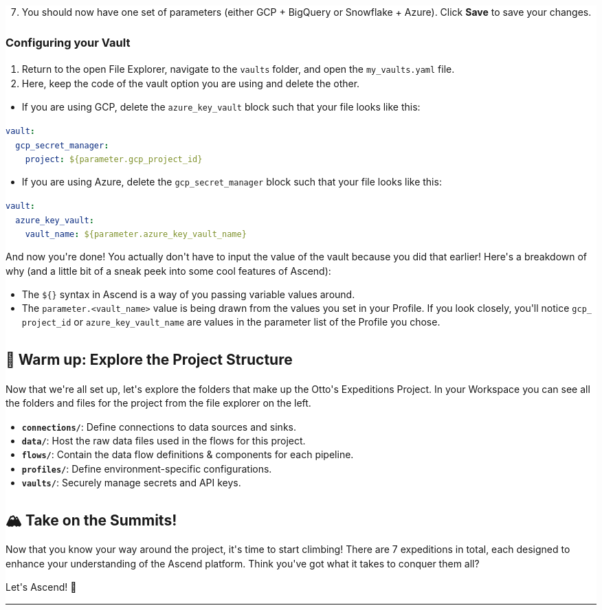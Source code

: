   7. You should now have one set of parameters (either GCP + BigQuery or Snowflake + Azure). Click **Save** to save your changes.

### Configuring your Vault

  1. Return to the open File Explorer, navigate to the `vaults` folder, and open the `my_vaults.yaml` file.
  2. Here, keep the code of the vault option you are using and delete the other.
  * If you are using GCP, delete the `azure_key_vault` block such that your file looks like this:

  ```yaml
  vault:
    gcp_secret_manager:
      project: ${parameter.gcp_project_id}
  ```
  * If you are using Azure, delete the `gcp_secret_manager` block such that your file looks like this:

  ```yaml
  vault:
    azure_key_vault:
      vault_name: ${parameter.azure_key_vault_name}
  ```

  And now you're done! You actually don't have to input the value of the vault because you did that earlier! Here's a breakdown of why (and a little bit of a sneak peek into some cool features of Ascend):
    
  * The `${}` syntax in Ascend is a way of you passing variable values around.
  * The `parameter.<vault_name>` value is being drawn from the values you set in your Profile. If you look closely, you'll notice `gcp_project_id` or `azure_key_vault_name` are values in the parameter list of the Profile you chose.

<a name="warm-up-project-structure"></a>

## 📁 Warm up: Explore the Project Structure
Now that we're all set up, let's explore the folders that make up the Otto's Expeditions Project. In your Workspace you can see all the folders and files for the project from the file explorer on the left.

- **`connections/`**: Define connections to data sources and sinks.
- **`data/`**: Host the raw data files used in the flows for this project.
- **`flows/`**: Contain the data flow definitions & components for each pipeline.
- **`profiles/`**: Define environment-specific configurations.
- **`vaults/`**: Securely manage secrets and API keys.

## 🏔️ Take on the Summits!
Now that you know your way around the project, it's time to start climbing! There are 7 expeditions in total, each designed to enhance your understanding of the Ascend platform. Think you've got what it takes to conquer them all?

Let's Ascend! 🚀

---
